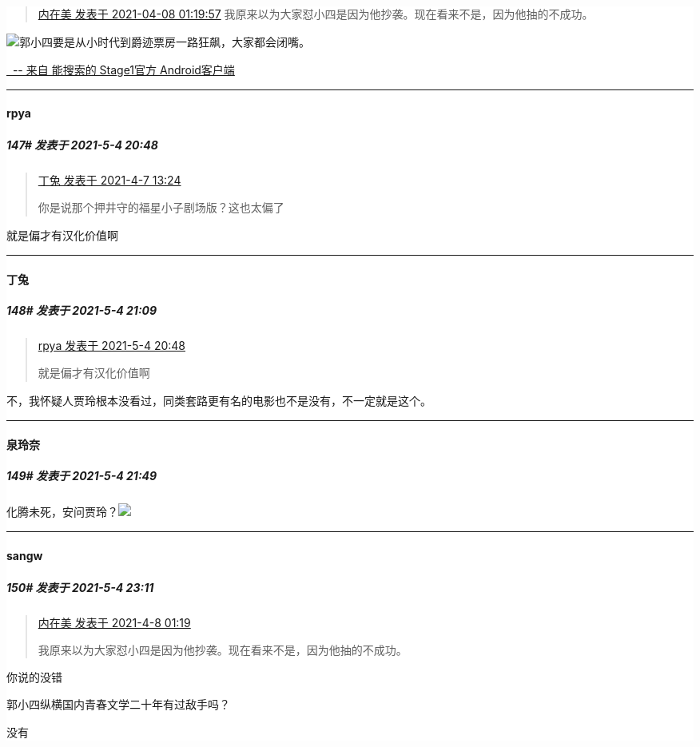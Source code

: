 
<blockquote><a href="httphttps://bbs.saraba1st.com/2b/forum.php?mod=redirect&amp;goto=findpost&amp;pid=50866744&amp;ptid=1997580" target="_blank">内在美 发表于 2021-04-08 01:19:57</a>
我原来以为大家怼小四是因为他抄袭。现在看来不是，因为他抽的不成功。</blockquote><img src="https://static.saraba1st.com/image/smiley/face2017/049.png" referrerpolicy="no-referrer">郭小四要是从小时代到爵迹票房一路狂飙，大家都会闭嘴。

[  -- 来自 能搜索的 Stage1官方 Android客户端](https://www.coolapk.com/apk/140634)


*****

####  rpya  
##### 147#       发表于 2021-5-4 20:48


<blockquote><a href="httphttps://bbs.saraba1st.com/2b/forum.php?mod=redirect&amp;goto=findpost&amp;pid=50859693&amp;ptid=1997580" target="_blank">丁兔 发表于 2021-4-7 13:24</a>

你是说那个押井守的福星小子剧场版？这也太偏了</blockquote>
就是偏才有汉化价值啊


*****

####  丁兔  
##### 148#       发表于 2021-5-4 21:09


<blockquote><a href="httphttps://bbs.saraba1st.com/2b/forum.php?mod=redirect&amp;goto=findpost&amp;pid=51144484&amp;ptid=1997580" target="_blank">rpya 发表于 2021-5-4 20:48</a>

就是偏才有汉化价值啊</blockquote>
不，我怀疑人贾玲根本没看过，同类套路更有名的电影也不是没有，不一定就是这个。


*****

####  泉玲奈  
##### 149#       发表于 2021-5-4 21:49


化腾未死，安问贾玲？<img src="https://static.saraba1st.com/image/smiley/face2017/067.png" referrerpolicy="no-referrer">


*****

####  sangw  
##### 150#       发表于 2021-5-4 23:11


<blockquote><a href="httphttps://bbs.saraba1st.com/2b/forum.php?mod=redirect&amp;goto=findpost&amp;pid=50866744&amp;ptid=1997580" target="_blank">内在美 发表于 2021-4-8 01:19</a>

我原来以为大家怼小四是因为他抄袭。现在看来不是，因为他抽的不成功。</blockquote>
你说的没错

郭小四纵横国内青春文学二十年有过敌手吗？

没有

